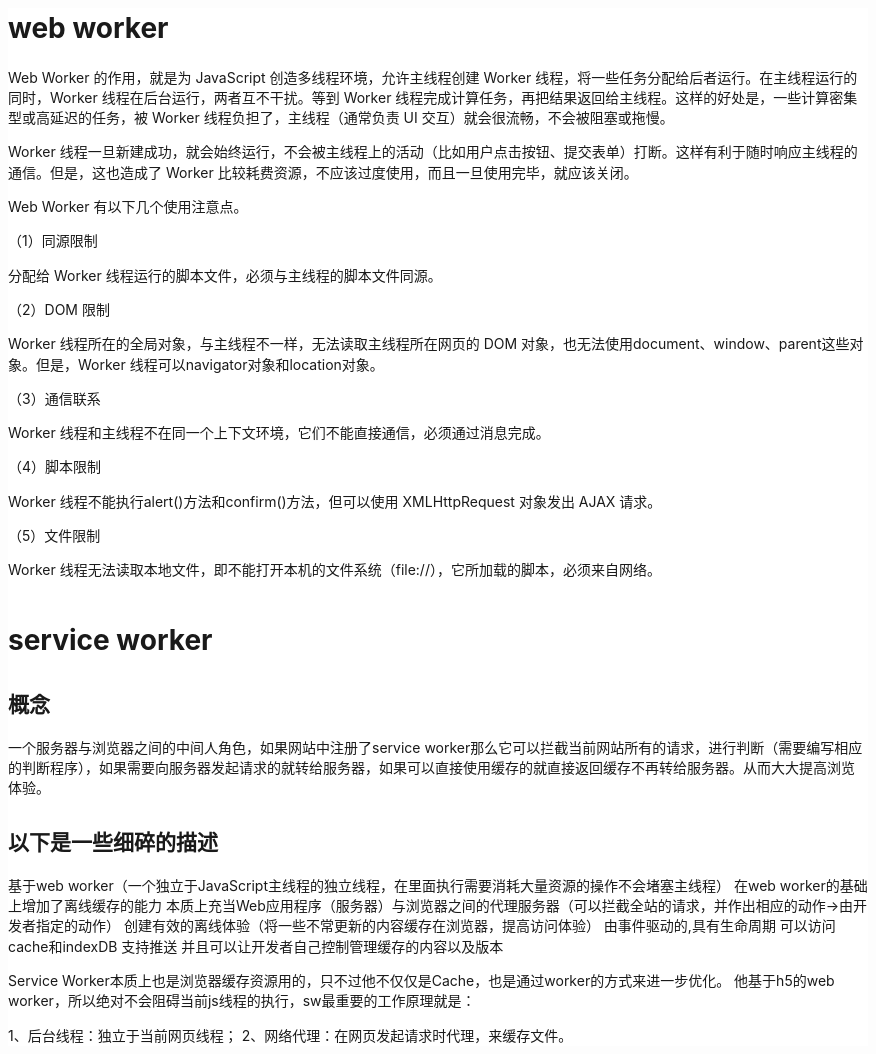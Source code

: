 # web worker
Web Worker 的作用，就是为 JavaScript 创造多线程环境，允许主线程创建 Worker 线程，将一些任务分配给后者运行。在主线程运行的同时，Worker 线程在后台运行，两者互不干扰。等到 Worker 线程完成计算任务，再把结果返回给主线程。这样的好处是，一些计算密集型或高延迟的任务，被 Worker 线程负担了，主线程（通常负责 UI 交互）就会很流畅，不会被阻塞或拖慢。

Worker 线程一旦新建成功，就会始终运行，不会被主线程上的活动（比如用户点击按钮、提交表单）打断。这样有利于随时响应主线程的通信。但是，这也造成了 Worker 比较耗费资源，不应该过度使用，而且一旦使用完毕，就应该关闭。

Web Worker 有以下几个使用注意点。

（1）同源限制

分配给 Worker 线程运行的脚本文件，必须与主线程的脚本文件同源。

（2）DOM 限制

Worker 线程所在的全局对象，与主线程不一样，无法读取主线程所在网页的 DOM 对象，也无法使用document、window、parent这些对象。但是，Worker 线程可以navigator对象和location对象。

（3）通信联系

Worker 线程和主线程不在同一个上下文环境，它们不能直接通信，必须通过消息完成。

（4）脚本限制

Worker 线程不能执行alert()方法和confirm()方法，但可以使用 XMLHttpRequest 对象发出 AJAX 请求。

（5）文件限制

Worker 线程无法读取本地文件，即不能打开本机的文件系统（file://），它所加载的脚本，必须来自网络。




# service worker

## 概念

一个服务器与浏览器之间的中间人角色，如果网站中注册了service worker那么它可以拦截当前网站所有的请求，进行判断（需要编写相应的判断程序），如果需要向服务器发起请求的就转给服务器，如果可以直接使用缓存的就直接返回缓存不再转给服务器。从而大大提高浏览体验。

## 以下是一些细碎的描述
基于web worker（一个独立于JavaScript主线程的独立线程，在里面执行需要消耗大量资源的操作不会堵塞主线程）
在web worker的基础上增加了离线缓存的能力
本质上充当Web应用程序（服务器）与浏览器之间的代理服务器（可以拦截全站的请求，并作出相应的动作->由开发者指定的动作）
创建有效的离线体验（将一些不常更新的内容缓存在浏览器，提高访问体验）
由事件驱动的,具有生命周期
可以访问cache和indexDB
支持推送
并且可以让开发者自己控制管理缓存的内容以及版本

Service Worker本质上也是浏览器缓存资源用的，只不过他不仅仅是Cache，也是通过worker的方式来进一步优化。
他基于h5的web worker，所以绝对不会阻碍当前js线程的执行，sw最重要的工作原理就是：

1、后台线程：独立于当前网页线程；
2、网络代理：在网页发起请求时代理，来缓存文件。
